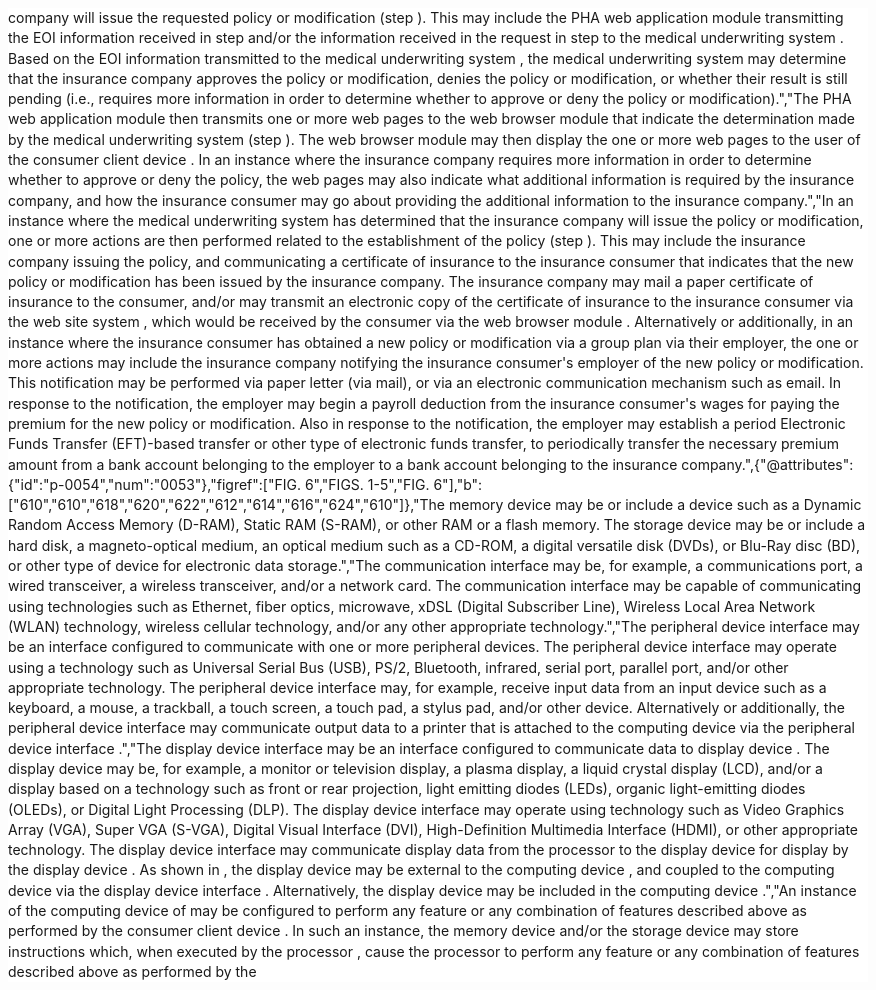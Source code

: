 company will issue the requested policy or modification (step ). This may include the PHA web application module  transmitting the EOI information received in step  and\/or the information received in the request in step  to the medical underwriting system . Based on the EOI information transmitted to the medical underwriting system , the medical underwriting system  may determine that the insurance company approves the policy or modification, denies the policy or modification, or whether their result is still pending (i.e., requires more information in order to determine whether to approve or deny the policy or modification).","The PHA web application module  then transmits one or more web pages to the web browser module  that indicate the determination made by the medical underwriting system  (step ). The web browser module  may then display the one or more web pages to the user of the consumer client device . In an instance where the insurance company requires more information in order to determine whether to approve or deny the policy, the web pages may also indicate what additional information is required by the insurance company, and how the insurance consumer may go about providing the additional information to the insurance company.","In an instance where the medical underwriting system  has determined that the insurance company will issue the policy or modification, one or more actions are then performed related to the establishment of the policy (step ). This may include the insurance company issuing the policy, and communicating a certificate of insurance to the insurance consumer that indicates that the new policy or modification has been issued by the insurance company. The insurance company may mail a paper certificate of insurance to the consumer, and\/or may transmit an electronic copy of the certificate of insurance to the insurance consumer via the web site system , which would be received by the consumer via the web browser module . Alternatively or additionally, in an instance where the insurance consumer has obtained a new policy or modification via a group plan via their employer, the one or more actions may include the insurance company notifying the insurance consumer's employer of the new policy or modification. This notification may be performed via paper letter (via mail), or via an electronic communication mechanism such as email. In response to the notification, the employer may begin a payroll deduction from the insurance consumer's wages for paying the premium for the new policy or modification. Also in response to the notification, the employer may establish a period Electronic Funds Transfer (EFT)-based transfer or other type of electronic funds transfer, to periodically transfer the necessary premium amount from a bank account belonging to the employer to a bank account belonging to the insurance company.",{"@attributes":{"id":"p-0054","num":"0053"},"figref":["FIG. 6","FIGS. 1-5","FIG. 6"],"b":["610","610","618","620","622","612","614","616","624","610"]},"The memory device  may be or include a device such as a Dynamic Random Access Memory (D-RAM), Static RAM (S-RAM), or other RAM or a flash memory. The storage device  may be or include a hard disk, a magneto-optical medium, an optical medium such as a CD-ROM, a digital versatile disk (DVDs), or Blu-Ray disc (BD), or other type of device for electronic data storage.","The communication interface  may be, for example, a communications port, a wired transceiver, a wireless transceiver, and\/or a network card. The communication interface  may be capable of communicating using technologies such as Ethernet, fiber optics, microwave, xDSL (Digital Subscriber Line), Wireless Local Area Network (WLAN) technology, wireless cellular technology, and\/or any other appropriate technology.","The peripheral device interface  may be an interface configured to communicate with one or more peripheral devices. The peripheral device interface  may operate using a technology such as Universal Serial Bus (USB), PS\/2, Bluetooth, infrared, serial port, parallel port, and\/or other appropriate technology. The peripheral device interface  may, for example, receive input data from an input device such as a keyboard, a mouse, a trackball, a touch screen, a touch pad, a stylus pad, and\/or other device. Alternatively or additionally, the peripheral device interface  may communicate output data to a printer that is attached to the computing device  via the peripheral device interface .","The display device interface  may be an interface configured to communicate data to display device . The display device  may be, for example, a monitor or television display, a plasma display, a liquid crystal display (LCD), and\/or a display based on a technology such as front or rear projection, light emitting diodes (LEDs), organic light-emitting diodes (OLEDs), or Digital Light Processing (DLP). The display device interface  may operate using technology such as Video Graphics Array (VGA), Super VGA (S-VGA), Digital Visual Interface (DVI), High-Definition Multimedia Interface (HDMI), or other appropriate technology. The display device interface  may communicate display data from the processor  to the display device  for display by the display device . As shown in , the display device  may be external to the computing device , and coupled to the computing device  via the display device interface . Alternatively, the display device  may be included in the computing device .","An instance of the computing device  of  may be configured to perform any feature or any combination of features described above as performed by the consumer client device . In such an instance, the memory device  and\/or the storage device  may store instructions which, when executed by the processor , cause the processor  to perform any feature or any combination of features described above as performed by the